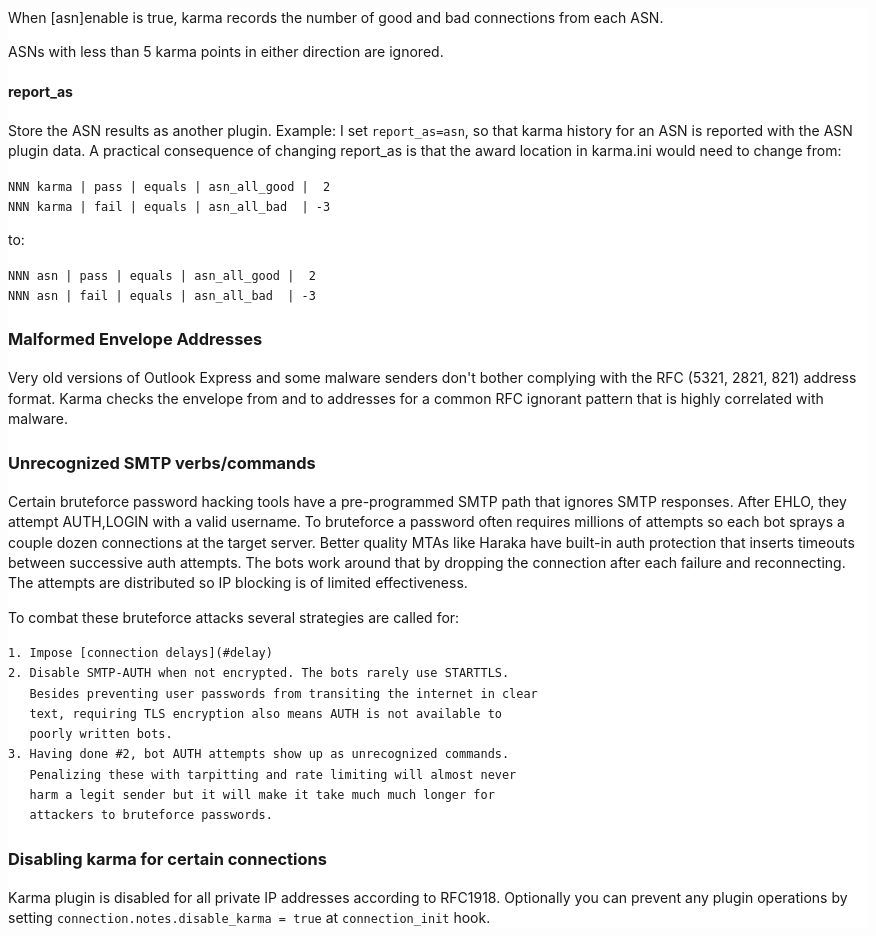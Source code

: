 When [asn]enable is true, karma records the number of good and bad
connections from each ASN.

ASNs with less than 5 karma points in either direction are ignored.

#### report\_as

Store the ASN results as another plugin. Example: I set `report_as=asn`, so that karma history for an ASN is reported with the ASN plugin data. A practical consequence of changing report_as is that the award location in karma.ini would need to change from:

    NNN karma | pass | equals | asn_all_good |  2
    NNN karma | fail | equals | asn_all_bad  | -3

to: 

    NNN asn | pass | equals | asn_all_good |  2
    NNN asn | fail | equals | asn_all_bad  | -3

### <a name="malformed_env"></a>Malformed Envelope Addresses

Very old versions of Outlook Express and some malware senders don't bother complying with the RFC (5321, 2821, 821) address format. Karma checks the envelope from and to addresses for a common RFC ignorant pattern that is highly correlated with malware.


### <a name="unrecognized"></a>Unrecognized SMTP verbs/commands

Certain bruteforce password hacking tools have a pre-programmed SMTP path
that ignores SMTP responses. After EHLO, they attempt AUTH,LOGIN with a valid
username. To bruteforce a password often requires millions of attempts so each
bot sprays a couple dozen connections at the target server. Better quality
MTAs like Haraka have built-in auth protection that inserts timeouts
between successive auth attempts. The bots work around that by dropping the
connection after each failure and reconnecting. The attempts are distributed
so IP blocking is of limited effectiveness.

To combat these bruteforce attacks several strategies are called for:

    1. Impose [connection delays](#delay)
    2. Disable SMTP-AUTH when not encrypted. The bots rarely use STARTTLS.
       Besides preventing user passwords from transiting the internet in clear
       text, requiring TLS encryption also means AUTH is not available to
       poorly written bots.
    3. Having done #2, bot AUTH attempts show up as unrecognized commands.
       Penalizing these with tarpitting and rate limiting will almost never
       harm a legit sender but it will make it take much much longer for
       attackers to bruteforce passwords.

### <a name="disabling"></a>Disabling karma for certain connections

Karma plugin is disabled for all private IP addresses according to RFC1918. Optionally you can prevent any plugin operations by setting `connection.notes.disable_karma = true` at `connection_init` hook.


[p0f-url]: /manual/plugins/connect.p0f.html
[geoip-url]: https://github.com/haraka/haraka-plugin-geoip
[dnsbl-url]: /manual/plugins/dnsbl.html
[fcrdns-url]: http://haraka.github.io/manual/plugins/connect.fcrdns.html
[uribl-url]: http://haraka.github.io/manual/plugins/data.uribl.html
[sa-url]: http://haraka.github.io/manual/plugins/spamassassin.html
[snf-url]: http://haraka.github.io/manual/plugins/messagesniffer.html
[results-url]: http://haraka.github.io/manual/Results.html
[ci-img]: https://travis-ci.org/haraka/haraka-plugin-karma.svg
[ci-url]: https://travis-ci.org/haraka/haraka-plugin-karma
[ci-win-img]: https://ci.appveyor.com/api/projects/status/eut008hijj7gt995?svg=true
[ci-win-url]: https://ci.appveyor.com/project/msimerson/haraka-plugin-karma
[cov-img]: https://codecov.io/github/haraka/haraka-plugin-karma/coverage.svg
[cov-url]: https://codecov.io/github/haraka/haraka-plugin-karma
[clim-img]: https://codeclimate.com/github/haraka/haraka-plugin-karma/badges/gpa.svg
[clim-url]: https://codeclimate.com/github/haraka/haraka-plugin-karma
[npm-img]: https://nodei.co/npm/haraka-plugin-karma.png
[npm-url]: https://www.npmjs.com/package/haraka-plugin-karma
[gk-img]: https://badges.greenkeeper.io/haraka/haraka-plugin-karma.svg
[gk-url]: https://greenkeeper.io/
